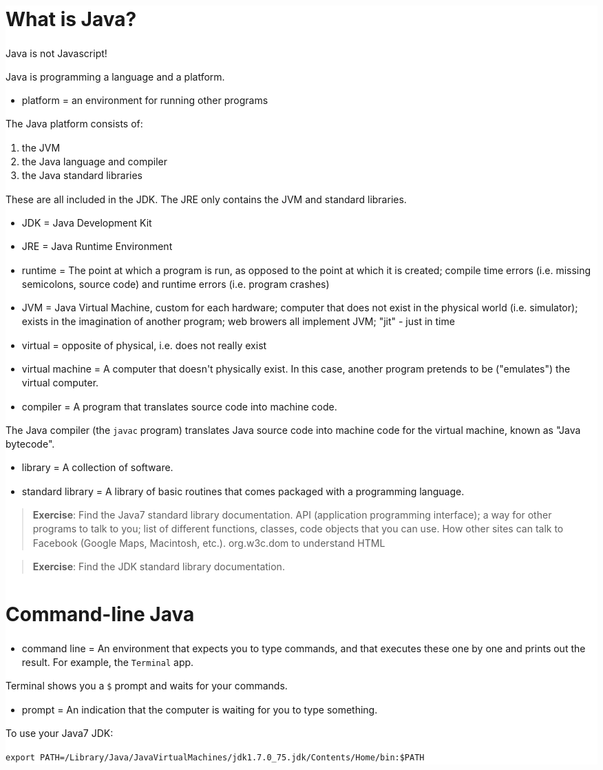 What is Java?
==

Java is not Javascript!

Java is programming a language and a platform.

* platform = an environment for running other programs

The Java platform consists of:

1. the JVM
2. the Java language and compiler
3. the Java standard libraries

These are all included in the JDK.  The JRE only contains the JVM and standard libraries.

* JDK = Java Development Kit

* JRE = Java Runtime Environment

* runtime = The point at which a program is run, as opposed to the point at which it is created; compile time errors (i.e. missing semicolons, source code) and runtime errors (i.e. program crashes)
* JVM = Java Virtual Machine, custom for each hardware; computer that does not exist in the physical world (i.e. simulator); exists in the imagination of another program; web browers all implement JVM; "jit" - just in time
* virtual = opposite of physical, i.e. does not really exist

* virtual machine = A computer that doesn't physically exist.  In this case, another program pretends to be ("emulates") the virtual computer.

* compiler = A program that translates source code into machine code.

The Java compiler (the `javac` program) translates Java source code into machine code for the virtual machine, known as "Java bytecode".

* library = A collection of software.

* standard library = A library of basic routines that comes packaged with a programming language.

> **Exercise**: Find the Java7 standard library documentation.
API (application programming interface); a way for other programs to talk to you; list of different functions, classes, code objects that you can use. How other sites can talk to Facebook (Google Maps, Macintosh, etc.). org.w3c.dom to understand HTML

> **Exercise**: Find the JDK standard library documentation.


Command-line Java
==

* command line = An environment that expects you to type commands, and that executes these one by one and prints out the result.  For example, the `Terminal` app.

Terminal shows you a `$` prompt and waits for your commands.

* prompt = An indication that the computer is waiting for you to type something.

To use your Java7 JDK:

    export PATH=/Library/Java/JavaVirtualMachines/jdk1.7.0_75.jdk/Contents/Home/bin:$PATH
    